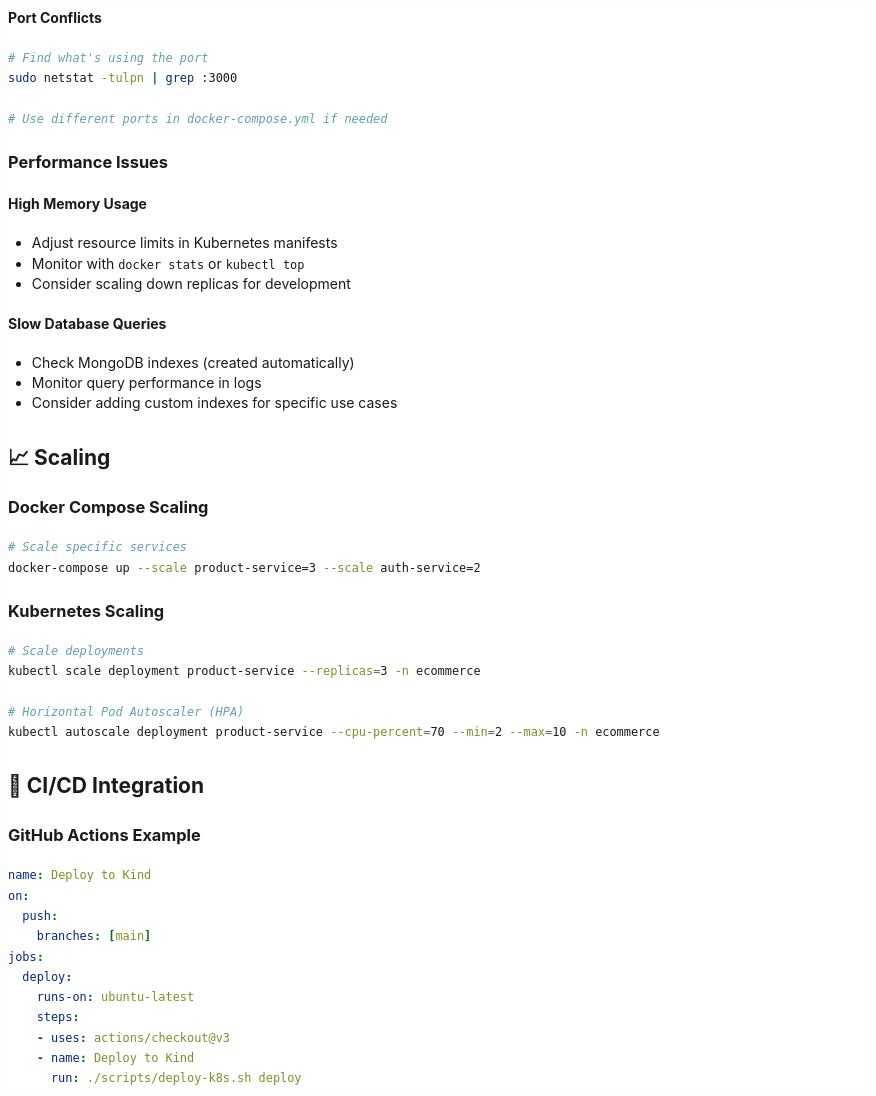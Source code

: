 #### Port Conflicts
```bash
# Find what's using the port
sudo netstat -tulpn | grep :3000

# Use different ports in docker-compose.yml if needed
```

### Performance Issues

#### High Memory Usage
- Adjust resource limits in Kubernetes manifests
- Monitor with `docker stats` or `kubectl top`
- Consider scaling down replicas for development

#### Slow Database Queries
- Check MongoDB indexes (created automatically)
- Monitor query performance in logs
- Consider adding custom indexes for specific use cases

## 📈 Scaling

### Docker Compose Scaling
```bash
# Scale specific services
docker-compose up --scale product-service=3 --scale auth-service=2
```

### Kubernetes Scaling
```bash
# Scale deployments
kubectl scale deployment product-service --replicas=3 -n ecommerce

# Horizontal Pod Autoscaler (HPA)
kubectl autoscale deployment product-service --cpu-percent=70 --min=2 --max=10 -n ecommerce
```

## 🔄 CI/CD Integration

### GitHub Actions Example
```yaml
name: Deploy to Kind
on:
  push:
    branches: [main]
jobs:
  deploy:
    runs-on: ubuntu-latest
    steps:
    - uses: actions/checkout@v3
    - name: Deploy to Kind
      run: ./scripts/deploy-k8s.sh deploy
```
